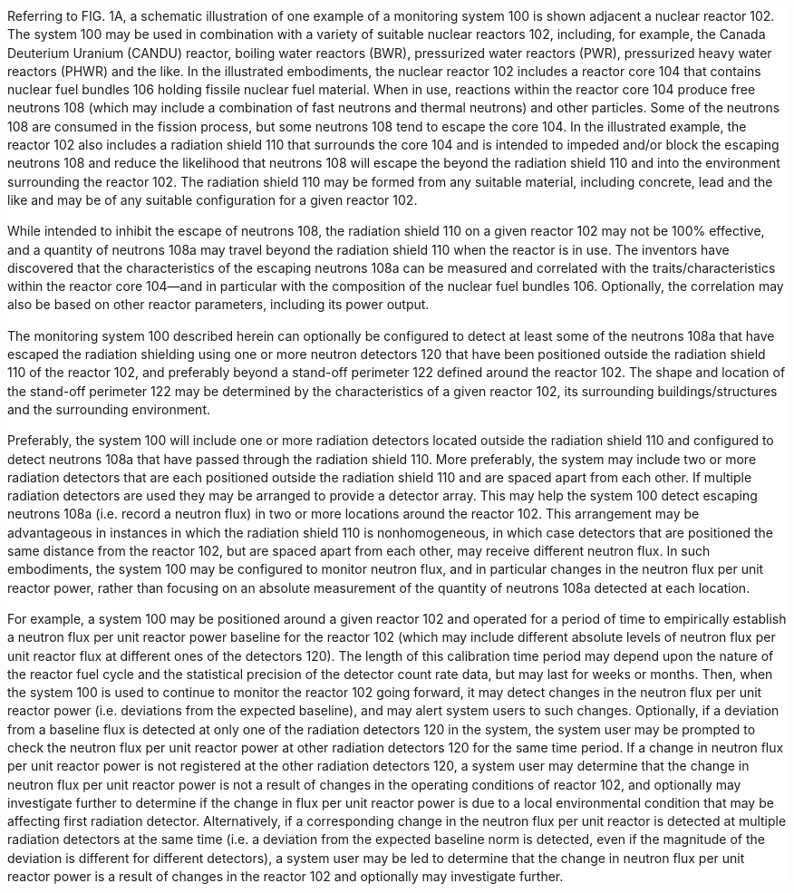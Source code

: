 Referring to FIG. 1A, a schematic illustration of one example of a monitoring system 100 is shown adjacent a nuclear reactor 102. The system 100 may be used in combination with a variety of suitable nuclear reactors 102, including, for example, the Canada Deuterium Uranium (CANDU) reactor, boiling water reactors (BWR), pressurized water reactors (PWR), pressurized heavy water reactors (PHWR) and the like. In the illustrated embodiments, the nuclear reactor 102 includes a reactor core 104 that contains nuclear fuel bundles 106 holding fissile nuclear fuel material. When in use, reactions within the reactor core 104 produce free neutrons 108 (which may include a combination of fast neutrons and thermal neutrons) and other particles. Some of the neutrons 108 are consumed in the fission process, but some neutrons 108 tend to escape the core 104. In the illustrated example, the reactor 102 also includes a radiation shield 110 that surrounds the core 104 and is intended to impeded and/or block the escaping neutrons 108 and reduce the likelihood that neutrons 108 will escape the beyond the radiation shield 110 and into the environment surrounding the reactor 102. The radiation shield 110 may be formed from any suitable material, including concrete, lead and the like and may be of any suitable configuration for a given reactor 102.

While intended to inhibit the escape of neutrons 108, the radiation shield 110 on a given reactor 102 may not be 100% effective, and a quantity of neutrons 108a may travel beyond the radiation shield 110 when the reactor is in use. The inventors have discovered that the characteristics of the escaping neutrons 108a can be measured and correlated with the traits/characteristics within the reactor core 104—and in particular with the composition of the nuclear fuel bundles 106. Optionally, the correlation may also be based on other reactor parameters, including its power output.

The monitoring system 100 described herein can optionally be configured to detect at least some of the neutrons 108a that have escaped the radiation shielding using one or more neutron detectors 120 that have been positioned outside the radiation shield 110 of the reactor 102, and preferably beyond a stand-off perimeter 122 defined around the reactor 102. The shape and location of the stand-off perimeter 122 may be determined by the characteristics of a given reactor 102, its surrounding buildings/structures and the surrounding environment.

Preferably, the system 100 will include one or more radiation detectors located outside the radiation shield 110 and configured to detect neutrons 108a that have passed through the radiation shield 110. More preferably, the system may include two or more radiation detectors that are each positioned outside the radiation shield 110 and are spaced apart from each other. If multiple radiation detectors are used they may be arranged to provide a detector array. This may help the system 100 detect escaping neutrons 108a (i.e. record a neutron flux) in two or more locations around the reactor 102. This arrangement may be advantageous in instances in which the radiation shield 110 is nonhomogeneous, in which case detectors that are positioned the same distance from the reactor 102, but are spaced apart from each other, may receive different neutron flux. In such embodiments, the system 100 may be configured to monitor neutron flux, and in particular changes in the neutron flux per unit reactor power, rather than focusing on an absolute measurement of the quantity of neutrons 108a detected at each location.

For example, a system 100 may be positioned around a given reactor 102 and operated for a period of time to empirically establish a neutron flux per unit reactor power baseline for the reactor 102 (which may include different absolute levels of neutron flux per unit reactor flux at different ones of the detectors 120). The length of this calibration time period may depend upon the nature of the reactor fuel cycle and the statistical precision of the detector count rate data, but may last for weeks or months. Then, when the system 100 is used to continue to monitor the reactor 102 going forward, it may detect changes in the neutron flux per unit reactor power (i.e. deviations from the expected baseline), and may alert system users to such changes. Optionally, if a deviation from a baseline flux is detected at only one of the radiation detectors 120 in the system, the system user may be prompted to check the neutron flux per unit reactor power at other radiation detectors 120 for the same time period. If a change in neutron flux per unit reactor power is not registered at the other radiation detectors 120, a system user may determine that the change in neutron flux per unit reactor power is not a result of changes in the operating conditions of reactor 102, and optionally may investigate further to determine if the change in flux per unit reactor power is due to a local environmental condition that may be affecting first radiation detector. Alternatively, if a corresponding change in the neutron flux per unit reactor is detected at multiple radiation detectors at the same time (i.e. a deviation from the expected baseline norm is detected, even if the magnitude of the deviation is different for different detectors), a system user may be led to determine that the change in neutron flux per unit reactor power is a result of changes in the reactor 102 and optionally may investigate further.
